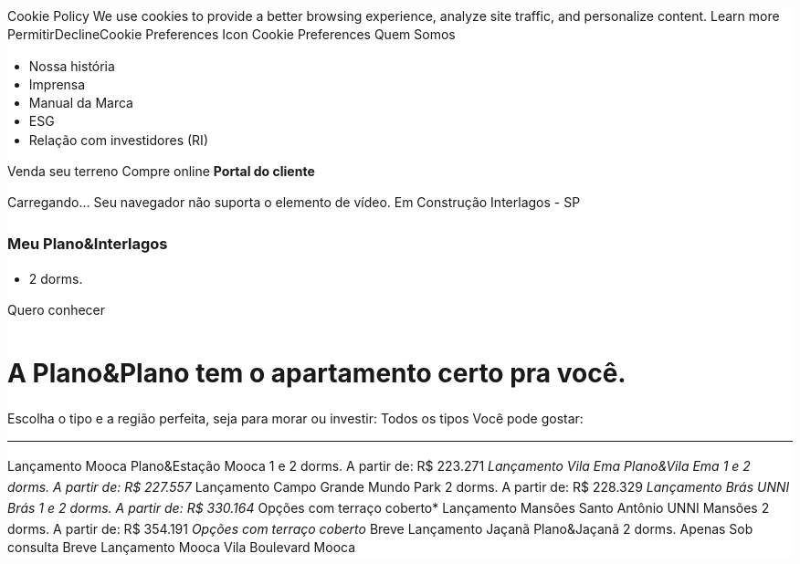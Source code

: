 Cookie Policy
We use cookies to provide a better browsing experience, analyze site traffic, and personalize content. Learn more
PermitirDeclineCookie Preferences Icon Cookie Preferences
Quem Somos 
  * Nossa história
  * Imprensa
  * Manual da Marca
  * ESG 
  * Relação com investidores (RI) 

Venda seu terreno
Compre online **Portal do cliente**  

Carregando...
Seu navegador não suporta o elemento de vídeo. 
Em Construção
Interlagos - SP
### Meu Plano&Interlagos
  * 2 dorms.

Quero conhecer 
# A Plano&Plano tem o apartamento certo pra você.
Escolha o tipo e a região perfeita, seja para morar ou investir:
Todos os tipos
Você pode gostar:
  *   *   *   *   *   *   *   * 

Lançamento
Mooca
Plano&Estação Mooca
1 e 2 dorms.
A partir de: R$ 223.271 <sup>*</sup>
Lançamento
Vila Ema
Plano&Vila Ema
1 e 2 dorms.
A partir de: R$ 227.557 <sup>*</sup>
Lançamento
Campo Grande
Mundo Park 
2 dorms.
A partir de: R$ 228.329 <sup>*</sup>
Lançamento
Brás
UNNI Brás
1 e 2 dorms.
A partir de: R$ 330.164 <sup>*</sup>
Opções com terraço coberto*
Lançamento
Mansões Santo Antônio
UNNI Mansões
2 dorms.
A partir de: R$ 354.191 <sup>*</sup>
Opções com terraço coberto*
Breve Lançamento
Jaçanã
Plano&Jaçanã
2 dorms.
Apenas Sob consulta
Breve Lançamento
Mooca
Vila Boulevard Mooca